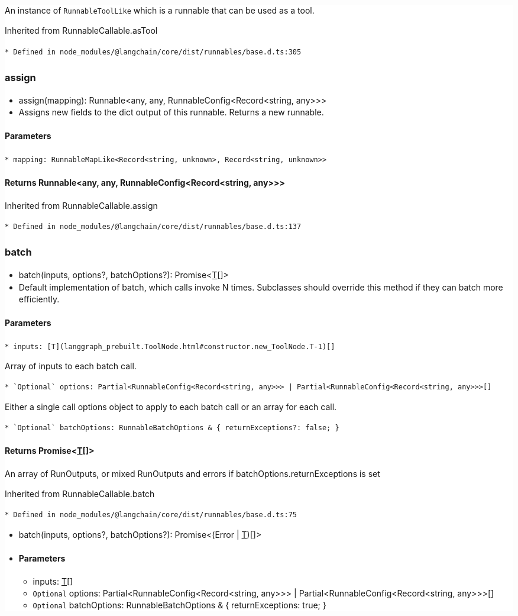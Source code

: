 An instance of `RunnableToolLike` which is a runnable that can be used as a tool.

Inherited from RunnableCallable.asTool

    * Defined in node_modules/@langchain/core/dist/runnables/base.d.ts:305



### assign[](#assign)

  * assign(mapping): Runnable<any, any, RunnableConfig<Record<string, any>>>[](#assign.assign-1)
  * Assigns new fields to the dict output of this runnable. Returns a new runnable.

#### Parameters

    * mapping: RunnableMapLike<Record<string, unknown>, Record<string, unknown>>

#### Returns Runnable<any, any, RunnableConfig<Record<string, any>>>

Inherited from RunnableCallable.assign

    * Defined in node_modules/@langchain/core/dist/runnables/base.d.ts:137



### batch[](#batch)

  * batch(inputs, options?, batchOptions?): Promise<[T](langgraph_prebuilt.ToolNode.html#constructor.new_ToolNode.T-1)[]>[](#batch.batch-1)
  * Default implementation of batch, which calls invoke N times. Subclasses should override this method if they can batch more efficiently.

#### Parameters

    * inputs: [T](langgraph_prebuilt.ToolNode.html#constructor.new_ToolNode.T-1)[]

Array of inputs to each batch call.

    * `Optional` options: Partial<RunnableConfig<Record<string, any>>> | Partial<RunnableConfig<Record<string, any>>>[]

Either a single call options object to apply to each batch call or an array for each call.

    * `Optional` batchOptions: RunnableBatchOptions & { returnExceptions?: false; }

#### Returns Promise<[T](langgraph_prebuilt.ToolNode.html#constructor.new_ToolNode.T-1)[]>

An array of RunOutputs, or mixed RunOutputs and errors if batchOptions.returnExceptions is set

Inherited from RunnableCallable.batch

    * Defined in node_modules/@langchain/core/dist/runnables/base.d.ts:75
  * batch(inputs, options?, batchOptions?): Promise<(Error | [T](langgraph_prebuilt.ToolNode.html#constructor.new_ToolNode.T-1))[]>[](#batch.batch-2)
  * #### Parameters

    * inputs: [T](langgraph_prebuilt.ToolNode.html#constructor.new_ToolNode.T-1)[]
    * `Optional` options: Partial<RunnableConfig<Record<string, any>>> | Partial<RunnableConfig<Record<string, any>>>[]
    * `Optional` batchOptions: RunnableBatchOptions & { returnExceptions: true; }
